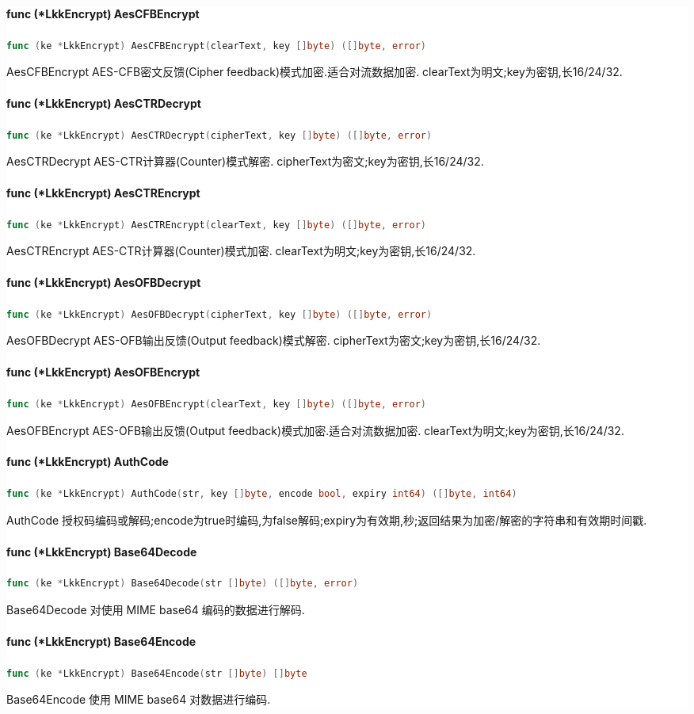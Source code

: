 #### func (*LkkEncrypt) AesCFBEncrypt

```go
func (ke *LkkEncrypt) AesCFBEncrypt(clearText, key []byte) ([]byte, error)
```
AesCFBEncrypt AES-CFB密文反馈(Cipher feedback)模式加密.适合对流数据加密.
clearText为明文;key为密钥,长16/24/32.

#### func (*LkkEncrypt) AesCTRDecrypt

```go
func (ke *LkkEncrypt) AesCTRDecrypt(cipherText, key []byte) ([]byte, error)
```
AesCTRDecrypt AES-CTR计算器(Counter)模式解密. cipherText为密文;key为密钥,长16/24/32.

#### func (*LkkEncrypt) AesCTREncrypt

```go
func (ke *LkkEncrypt) AesCTREncrypt(clearText, key []byte) ([]byte, error)
```
AesCTREncrypt AES-CTR计算器(Counter)模式加密. clearText为明文;key为密钥,长16/24/32.

#### func (*LkkEncrypt) AesOFBDecrypt

```go
func (ke *LkkEncrypt) AesOFBDecrypt(cipherText, key []byte) ([]byte, error)
```
AesOFBDecrypt AES-OFB输出反馈(Output feedback)模式解密. cipherText为密文;key为密钥,长16/24/32.

#### func (*LkkEncrypt) AesOFBEncrypt

```go
func (ke *LkkEncrypt) AesOFBEncrypt(clearText, key []byte) ([]byte, error)
```
AesOFBEncrypt AES-OFB输出反馈(Output feedback)模式加密.适合对流数据加密.
clearText为明文;key为密钥,长16/24/32.

#### func (*LkkEncrypt) AuthCode

```go
func (ke *LkkEncrypt) AuthCode(str, key []byte, encode bool, expiry int64) ([]byte, int64)
```
AuthCode 授权码编码或解码;encode为true时编码,为false解码;expiry为有效期,秒;返回结果为加密/解密的字符串和有效期时间戳.

#### func (*LkkEncrypt) Base64Decode

```go
func (ke *LkkEncrypt) Base64Decode(str []byte) ([]byte, error)
```
Base64Decode 对使用 MIME base64 编码的数据进行解码.

#### func (*LkkEncrypt) Base64Encode

```go
func (ke *LkkEncrypt) Base64Encode(str []byte) []byte
```
Base64Encode 使用 MIME base64 对数据进行编码.

